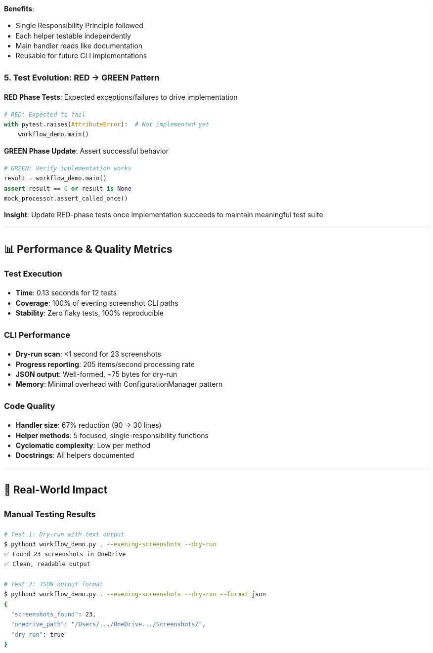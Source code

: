 **Benefits**:
- Single Responsibility Principle followed
- Each helper testable independently
- Main handler reads like documentation
- Reusable for future CLI implementations

### 5. **Test Evolution: RED → GREEN Pattern**
**RED Phase Tests**: Expected exceptions/failures to drive implementation
```python
# RED: Expected to fail
with pytest.raises(AttributeError):  # Not implemented yet
    workflow_demo.main()
```

**GREEN Phase Update**: Assert successful behavior
```python
# GREEN: Verify implementation works
result = workflow_demo.main()
assert result == 0 or result is None
mock_processor.assert_called_once()
```

**Insight**: Update RED-phase tests once implementation succeeds to maintain meaningful test suite

---

## 📊 Performance & Quality Metrics

### Test Execution
- **Time**: 0.13 seconds for 12 tests
- **Coverage**: 100% of evening screenshot CLI paths
- **Stability**: Zero flaky tests, 100% reproducible

### CLI Performance
- **Dry-run scan**: <1 second for 23 screenshots
- **Progress reporting**: 205 items/second processing rate
- **JSON output**: Well-formed, ~75 bytes for dry-run
- **Memory**: Minimal overhead with ConfigurationManager pattern

### Code Quality
- **Handler size**: 67% reduction (90 → 30 lines)
- **Helper methods**: 5 focused, single-responsibility functions
- **Cyclomatic complexity**: Low per method
- **Docstrings**: All helpers documented

---

## 🚀 Real-World Impact

### Manual Testing Results
```bash
# Test 1: Dry-run with text output
$ python3 workflow_demo.py . --evening-screenshots --dry-run
✅ Found 23 screenshots in OneDrive
✅ Clean, readable output

# Test 2: JSON output format
$ python3 workflow_demo.py . --evening-screenshots --dry-run --format json
{
  "screenshots_found": 23,
  "onedrive_path": "/Users/.../OneDrive.../Screenshots/",
  "dry_run": true
}
```